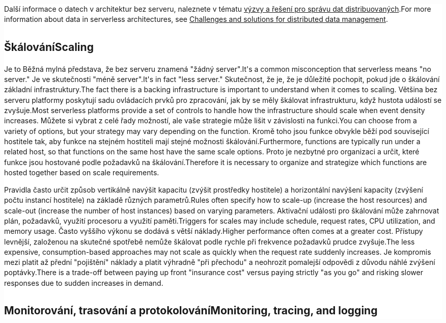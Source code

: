 <span data-ttu-id="64f6a-159">Další informace o datech v architektur bez serveru, naleznete v tématu [výzvy a řešení pro správu dat distribuovaných](../microservices-architecture/architect-microservice-container-applications/distributed-data-management.md).</span><span class="sxs-lookup"><span data-stu-id="64f6a-159">For more information about data in serverless architectures, see [Challenges and solutions for distributed data management](../microservices-architecture/architect-microservice-container-applications/distributed-data-management.md).</span></span>

## <a name="scaling"></a><span data-ttu-id="64f6a-160">Škálování</span><span class="sxs-lookup"><span data-stu-id="64f6a-160">Scaling</span></span>

<span data-ttu-id="64f6a-161">Je to Běžná mylná představa, že bez serveru znamená "žádný server".</span><span class="sxs-lookup"><span data-stu-id="64f6a-161">It's a common misconception that serverless means "no server."</span></span> <span data-ttu-id="64f6a-162">Je ve skutečnosti "méně server".</span><span class="sxs-lookup"><span data-stu-id="64f6a-162">It's in fact "less server."</span></span> <span data-ttu-id="64f6a-163">Skutečnost, že je, že je důležité pochopit, pokud jde o škálování základní infrastruktury.</span><span class="sxs-lookup"><span data-stu-id="64f6a-163">The fact there is a backing infrastructure is important to understand when it comes to scaling.</span></span> <span data-ttu-id="64f6a-164">Většina bez serveru platformy poskytují sadu ovládacích prvků pro zpracování, jak by se měly škálovat infrastrukturu, když hustota událostí se zvyšuje.</span><span class="sxs-lookup"><span data-stu-id="64f6a-164">Most serverless platforms provide a set of controls to handle how the infrastructure should scale when event density increases.</span></span> <span data-ttu-id="64f6a-165">Můžete si vybrat z celé řady možností, ale vaše strategie může lišit v závislosti na funkci.</span><span class="sxs-lookup"><span data-stu-id="64f6a-165">You can choose from a variety of options, but your strategy may vary depending on the function.</span></span> <span data-ttu-id="64f6a-166">Kromě toho jsou funkce obvykle běží pod související hostitele tak, aby funkce na stejném hostiteli mají stejné možnosti škálování.</span><span class="sxs-lookup"><span data-stu-id="64f6a-166">Furthermore, functions are typically run under a related host, so that functions on the same host have the same scale options.</span></span> <span data-ttu-id="64f6a-167">Proto je nezbytné pro organizaci a určit, které funkce jsou hostované podle požadavků na škálování.</span><span class="sxs-lookup"><span data-stu-id="64f6a-167">Therefore it is necessary to organize and strategize which functions are hosted together based on scale requirements.</span></span>

<span data-ttu-id="64f6a-168">Pravidla často určit způsob vertikálně navýšit kapacitu (zvýšit prostředky hostitele) a horizontální navýšení kapacity (zvýšení počtu instancí hostitele) na základě různých parametrů.</span><span class="sxs-lookup"><span data-stu-id="64f6a-168">Rules often specify how to scale-up (increase the host resources) and scale-out (increase the number of host instances) based on varying parameters.</span></span> <span data-ttu-id="64f6a-169">Aktivační události pro škálování může zahrnovat plán, požadavků, využití procesoru a využití paměti.</span><span class="sxs-lookup"><span data-stu-id="64f6a-169">Triggers for scales may include schedule, request rates, CPU utilization, and memory usage.</span></span> <span data-ttu-id="64f6a-170">Často vyššího výkonu se dodává s větší náklady.</span><span class="sxs-lookup"><span data-stu-id="64f6a-170">Higher performance often comes at a greater cost.</span></span> <span data-ttu-id="64f6a-171">Přístupy levnější, založenou na skutečné spotřebě nemůže škálovat podle rychle při frekvence požadavků prudce zvyšuje.</span><span class="sxs-lookup"><span data-stu-id="64f6a-171">The less expensive, consumption-based approaches may not scale as quickly when the request rate suddenly increases.</span></span> <span data-ttu-id="64f6a-172">Je kompromis mezi platit až přední "pojištění" náklady a platit výhradně "při přechodu" a neohrozit pomalejší odpovědi z důvodu náhlé zvýšení poptávky.</span><span class="sxs-lookup"><span data-stu-id="64f6a-172">There is a trade-off between paying up front "insurance cost" versus paying strictly "as you go" and risking slower responses due to sudden increases in demand.</span></span>

## <a name="monitoring-tracing-and-logging"></a><span data-ttu-id="64f6a-173">Monitorování, trasování a protokolování</span><span class="sxs-lookup"><span data-stu-id="64f6a-173">Monitoring, tracing, and logging</span></span>
